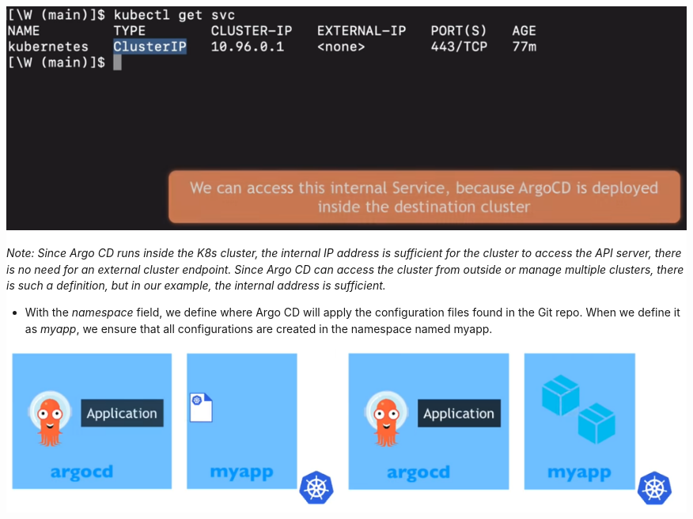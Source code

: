 <p align="center"><img src="images/Argo-CD/image-32.png"></p>

*Note: Since Argo CD runs inside the K8s cluster, the internal IP address is sufficient for the cluster to access the API server, there is no need for an external cluster endpoint. Since Argo CD can access the cluster from outside or manage multiple clusters, there is such a definition, but in our example, the internal address is sufficient.*

- With the *namespace* field, we define where Argo CD will apply the configuration files found in the Git repo. When we define it as *myapp*, we ensure that all configurations are created in the namespace named myapp.

<p float="center">
  <img src="images/Argo-CD/image-33.png" width="49%">
  <img src="images/Argo-CD/image-34.png" width="49%">
</p>
